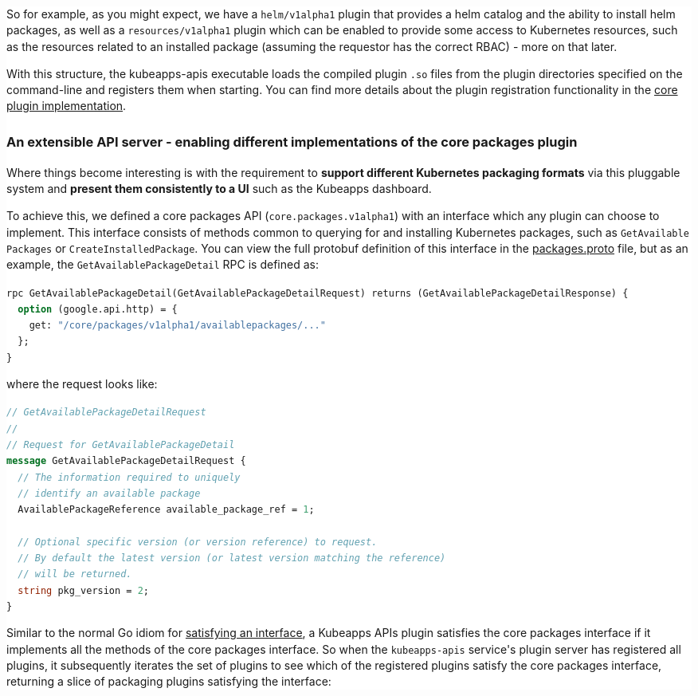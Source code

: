 So for example, as you might expect, we have a `helm/v1alpha1` plugin that provides a helm catalog and the ability to install helm packages, as well as a `resources/v1alpha1` plugin which can be enabled to provide some access to Kubernetes resources, such as the resources related to an installed package (assuming the requestor has the correct RBAC) - more on that later.

With this structure, the kubeapps-apis executable loads the compiled plugin `.so` files from the plugin directories specified on the command-line and registers them when starting. You can find more details about the plugin registration functionality in the [core plugin implementation](/cmd/kubeapps-apis/core/plugins/v1alpha1/plugins.go).

### An extensible API server - enabling different implementations of the core packages plugin

Where things become interesting is with the requirement to **support different Kubernetes packaging formats** via this pluggable system and **present them consistently to a UI** such as the Kubeapps dashboard.

To achieve this, we defined a core packages API (`core.packages.v1alpha1`) with an interface which any plugin can choose to implement. This interface consists of methods common to querying for and installing Kubernetes packages, such as `GetAvailablePackages` or `CreateInstalledPackage`. You can view the full protobuf definition of this interface
in the [packages.proto](/cmd/kubeapps-apis/proto/kubeappsapis/core/packages/v1alpha1/packages.proto) file, but as an example, the `GetAvailablePackageDetail` RPC is defined as:

```protobuf
rpc GetAvailablePackageDetail(GetAvailablePackageDetailRequest) returns (GetAvailablePackageDetailResponse) {
  option (google.api.http) = {
    get: "/core/packages/v1alpha1/availablepackages/..."
  };
}
```

where the request looks like:

```protobuf
// GetAvailablePackageDetailRequest
//
// Request for GetAvailablePackageDetail
message GetAvailablePackageDetailRequest {
  // The information required to uniquely
  // identify an available package
  AvailablePackageReference available_package_ref = 1;

  // Optional specific version (or version reference) to request.
  // By default the latest version (or latest version matching the reference)
  // will be returned.
  string pkg_version = 2;
}
```

Similar to the normal Go idiom for [satisfying an interface](https://go.dev/doc/effective_go#interfaces), a Kubeapps APIs plugin satisfies the core packages interface if it implements all the methods of the core packages interface. So when the `kubeapps-apis` service's plugin server has registered all plugins, it subsequently iterates the set of plugins to see which of the registered plugins satisfy the core packages interface, returning a slice of packaging plugins satisfying the interface:
